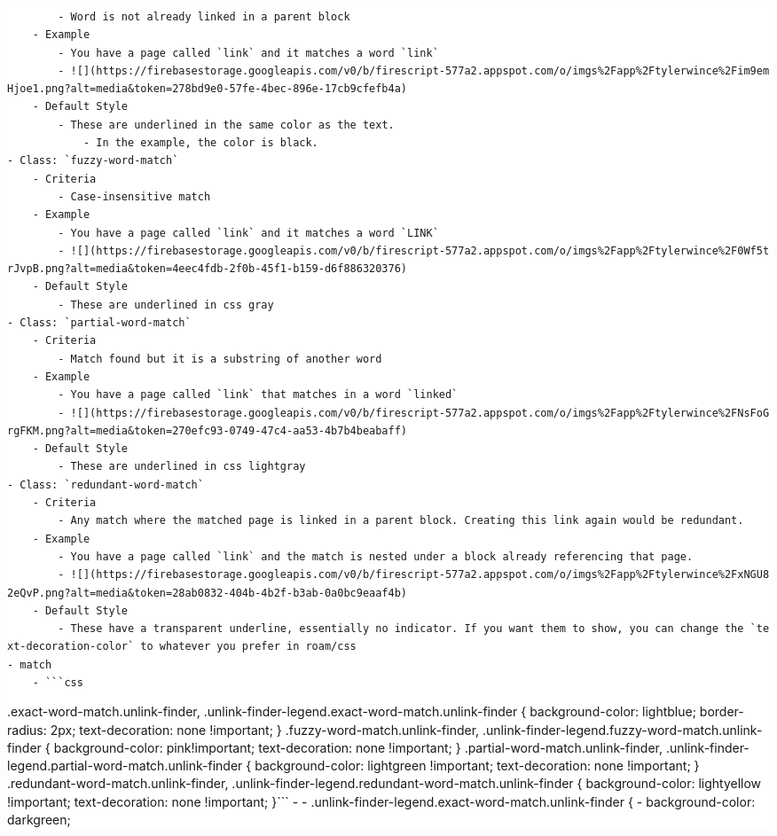             - Word is not already linked in a parent block
        - Example
            - You have a page called `link` and it matches a word `link`
            - ![](https://firebasestorage.googleapis.com/v0/b/firescript-577a2.appspot.com/o/imgs%2Fapp%2Ftylerwince%2Fim9emHjoe1.png?alt=media&token=278bd9e0-57fe-4bec-896e-17cb9cfefb4a)
        - Default Style
            - These are underlined in the same color as the text.
                - In the example, the color is black.
    - Class: `fuzzy-word-match`
        - Criteria
            - Case-insensitive match
        - Example
            - You have a page called `link` and it matches a word `LINK`
            - ![](https://firebasestorage.googleapis.com/v0/b/firescript-577a2.appspot.com/o/imgs%2Fapp%2Ftylerwince%2F0Wf5trJvpB.png?alt=media&token=4eec4fdb-2f0b-45f1-b159-d6f886320376)
        - Default Style
            - These are underlined in css gray
    - Class: `partial-word-match`
        - Criteria
            - Match found but it is a substring of another word
        - Example
            - You have a page called `link` that matches in a word `linked`
            - ![](https://firebasestorage.googleapis.com/v0/b/firescript-577a2.appspot.com/o/imgs%2Fapp%2Ftylerwince%2FNsFoGrgFKM.png?alt=media&token=270efc93-0749-47c4-aa53-4b7b4beabaff)
        - Default Style
            - These are underlined in css lightgray
    - Class: `redundant-word-match`
        - Criteria
            - Any match where the matched page is linked in a parent block. Creating this link again would be redundant.
        - Example
            - You have a page called `link` and the match is nested under a block already referencing that page.
            - ![](https://firebasestorage.googleapis.com/v0/b/firescript-577a2.appspot.com/o/imgs%2Fapp%2Ftylerwince%2FxNGU82eQvP.png?alt=media&token=28ab0832-404b-4b2f-b3ab-0a0bc9eaaf4b)
        - Default Style
            - These have a transparent underline, essentially no indicator. If you want them to show, you can change the `text-decoration-color` to whatever you prefer in roam/css
    - match
        - ```css
.exact-word-match.unlink-finder,
.unlink-finder-legend.exact-word-match.unlink-finder {
  background-color: lightblue;
  border-radius: 2px;
  text-decoration: none !important;
}
.fuzzy-word-match.unlink-finder,
.unlink-finder-legend.fuzzy-word-match.unlink-finder {
  background-color:  pink!important;
  text-decoration: none !important;
}
.partial-word-match.unlink-finder,
.unlink-finder-legend.partial-word-match.unlink-finder {
  background-color:  lightgreen !important;
  text-decoration: none !important;
}
.redundant-word-match.unlink-finder,
.unlink-finder-legend.redundant-word-match.unlink-finder {
  background-color: lightyellow !important;
  text-decoration: none !important;
}```
        - 
        - .unlink-finder-legend.exact-word-match.unlink-finder {
            - background-color: darkgreen;